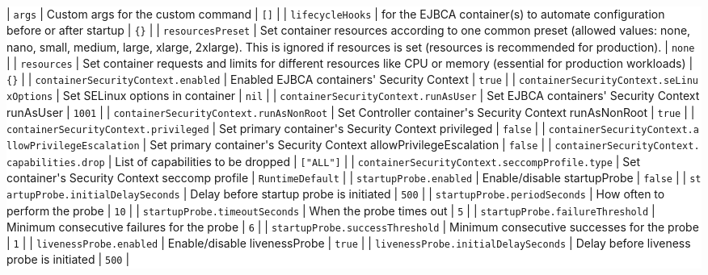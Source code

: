 | `args`                                              | Custom args for the custom command                                                                                                                                                                         | `[]`                    |
| `lifecycleHooks`                                    | for the EJBCA container(s) to automate configuration before or after startup                                                                                                                               | `{}`                    |
| `resourcesPreset`                                   | Set container resources according to one common preset (allowed values: none, nano, small, medium, large, xlarge, 2xlarge). This is ignored if resources is set (resources is recommended for production). | `none`                  |
| `resources`                                         | Set container requests and limits for different resources like CPU or memory (essential for production workloads)                                                                                          | `{}`                    |
| `containerSecurityContext.enabled`                  | Enabled EJBCA containers' Security Context                                                                                                                                                                 | `true`                  |
| `containerSecurityContext.seLinuxOptions`           | Set SELinux options in container                                                                                                                                                                           | `nil`                   |
| `containerSecurityContext.runAsUser`                | Set EJBCA containers' Security Context runAsUser                                                                                                                                                           | `1001`                  |
| `containerSecurityContext.runAsNonRoot`             | Set Controller container's Security Context runAsNonRoot                                                                                                                                                   | `true`                  |
| `containerSecurityContext.privileged`               | Set primary container's Security Context privileged                                                                                                                                                        | `false`                 |
| `containerSecurityContext.allowPrivilegeEscalation` | Set primary container's Security Context allowPrivilegeEscalation                                                                                                                                          | `false`                 |
| `containerSecurityContext.capabilities.drop`        | List of capabilities to be dropped                                                                                                                                                                         | `["ALL"]`               |
| `containerSecurityContext.seccompProfile.type`      | Set container's Security Context seccomp profile                                                                                                                                                           | `RuntimeDefault`        |
| `startupProbe.enabled`                              | Enable/disable startupProbe                                                                                                                                                                                | `false`                 |
| `startupProbe.initialDelaySeconds`                  | Delay before startup probe is initiated                                                                                                                                                                    | `500`                   |
| `startupProbe.periodSeconds`                        | How often to perform the probe                                                                                                                                                                             | `10`                    |
| `startupProbe.timeoutSeconds`                       | When the probe times out                                                                                                                                                                                   | `5`                     |
| `startupProbe.failureThreshold`                     | Minimum consecutive failures for the probe                                                                                                                                                                 | `6`                     |
| `startupProbe.successThreshold`                     | Minimum consecutive successes for the probe                                                                                                                                                                | `1`                     |
| `livenessProbe.enabled`                             | Enable/disable livenessProbe                                                                                                                                                                               | `true`                  |
| `livenessProbe.initialDelaySeconds`                 | Delay before liveness probe is initiated                                                                                                                                                                   | `500`                   |